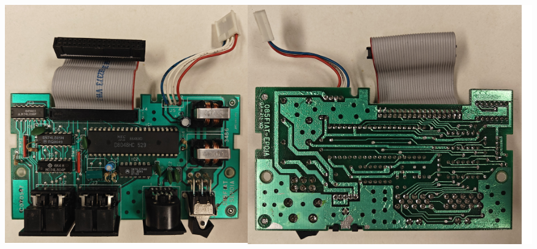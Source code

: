 <img title="SF354 original pcb top" style="width:46%" align=top src="images/old pcb top.jpg"><img title="SF354 original pcb bottom" style="width:52%" align=top src="images/old pcb bottom.jpg">